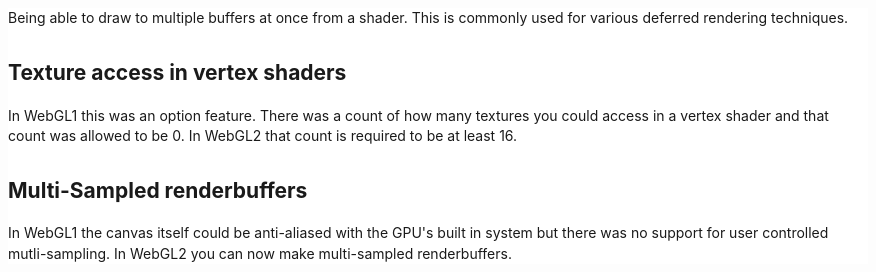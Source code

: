 Being able to draw to multiple buffers at once from a shader. This is commonly used
for various deferred rendering techniques.

## Texture access in vertex shaders

In WebGL1 this was an option feature. There was a count of how many textures
you could access in a vertex shader and that count was allowed to be 0. In WebGL2
that count is required to be at least 16.

## Multi-Sampled renderbuffers

In WebGL1 the canvas itself could be anti-aliased with the GPU's built in
system but there was no support for user controlled mutli-sampling. In WebGL2
you can now make multi-sampled renderbuffers.


